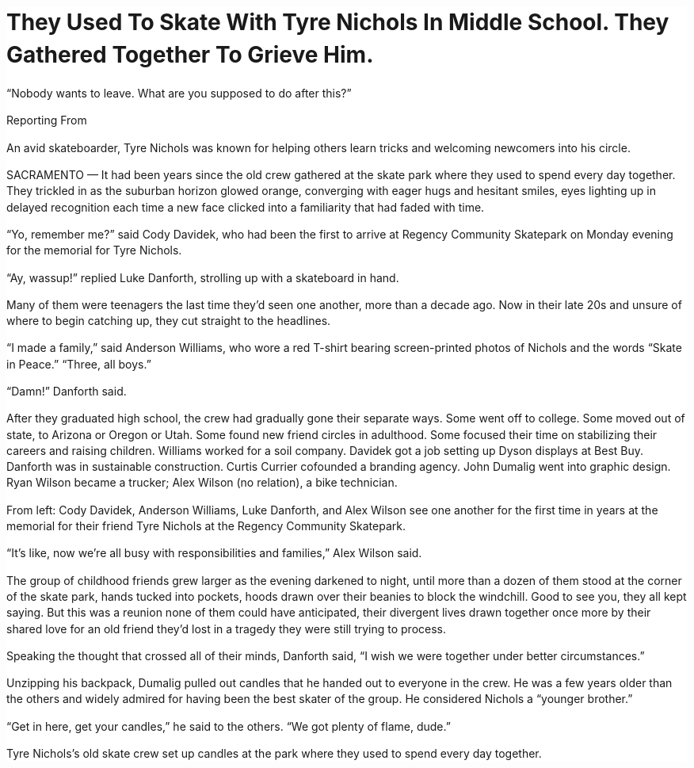 # They Used To Skate With Tyre Nichols In Middle School. They Gathered Together To Grieve Him.

“Nobody wants to leave. What are you supposed to do after this?”

Reporting From

An avid skateboarder, Tyre Nichols was known for helping others learn tricks and welcoming newcomers into his circle. 

SACRAMENTO — It had been years since the old crew gathered at the skate park where they used to spend every day together. They trickled in as the suburban horizon glowed orange, converging with eager hugs and hesitant smiles, eyes lighting up in delayed recognition each time a new face clicked into a familiarity that had faded with time. 

“Yo, remember me?” said Cody Davidek, who had been the first to arrive at Regency Community Skatepark on Monday evening for the memorial for Tyre Nichols. 

“Ay, wassup!” replied Luke Danforth, strolling up with a skateboard in hand. 

Many of them were teenagers the last time they’d seen one another, more than a decade ago. Now in their late 20s and unsure of where to begin catching up, they cut straight to the headlines. 

“I made a family,” said Anderson Williams, who wore a red T-shirt bearing screen-printed photos of Nichols and the words “Skate in Peace.” “Three, all boys.”

“Damn!” Danforth said. 

After they graduated high school, the crew had gradually gone their separate ways. Some went off to college. Some moved out of state, to Arizona or Oregon or Utah. Some found new friend circles in adulthood. Some focused their time on stabilizing their careers and raising children. Williams worked for a soil company. Davidek got a job setting up Dyson displays at Best Buy. Danforth was in sustainable construction. Curtis Currier cofounded a branding agency. John Dumalig went into graphic design. Ryan Wilson became a trucker; Alex Wilson (no relation), a bike technician. 

From left: Cody Davidek, Anderson Williams, Luke Danforth, and Alex Wilson see one another for the first time in years at the memorial for their friend Tyre Nichols at the Regency Community Skatepark. 

“It’s like, now we’re all busy with responsibilities and families,” Alex Wilson said. 

The group of childhood friends grew larger as the evening darkened to night, until more than a dozen of them stood at the corner of the skate park, hands tucked into pockets, hoods drawn over their beanies to block the windchill. Good to see you, they all kept saying. But this was a reunion none of them could have anticipated, their divergent lives drawn together once more by their shared love for an old friend they’d lost in a tragedy they were still trying to process.

Speaking the thought that crossed all of their minds, Danforth said, “I wish we were together under better circumstances.”

Unzipping his backpack, Dumalig pulled out candles that he handed out to everyone in the crew. He was a few years older than the others and widely admired for having been the best skater of the group. He considered Nichols a “younger brother.”

“Get in here, get your candles,” he said to the others. “We got plenty of flame, dude.”

Tyre Nichols’s old skate crew set up candles at the park where they used to spend every day together. 
